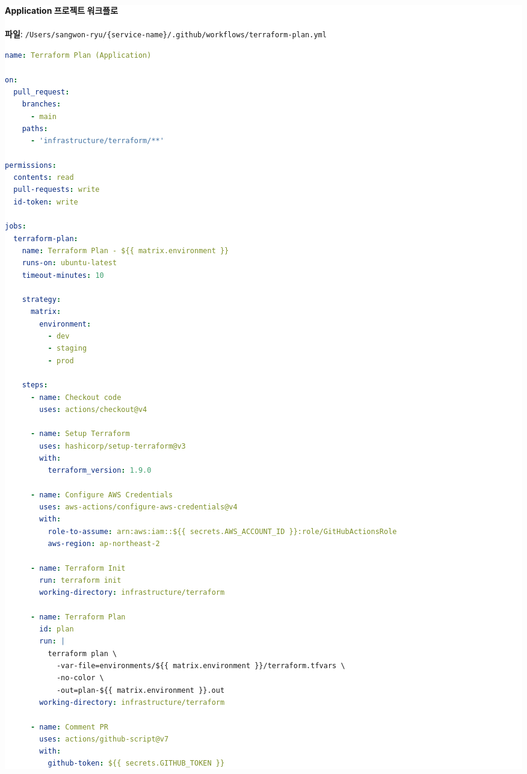 #### Application 프로젝트 워크플로

**파일**: `/Users/sangwon-ryu/{service-name}/.github/workflows/terraform-plan.yml`

```yaml
name: Terraform Plan (Application)

on:
  pull_request:
    branches:
      - main
    paths:
      - 'infrastructure/terraform/**'

permissions:
  contents: read
  pull-requests: write
  id-token: write

jobs:
  terraform-plan:
    name: Terraform Plan - ${{ matrix.environment }}
    runs-on: ubuntu-latest
    timeout-minutes: 10

    strategy:
      matrix:
        environment:
          - dev
          - staging
          - prod

    steps:
      - name: Checkout code
        uses: actions/checkout@v4

      - name: Setup Terraform
        uses: hashicorp/setup-terraform@v3
        with:
          terraform_version: 1.9.0

      - name: Configure AWS Credentials
        uses: aws-actions/configure-aws-credentials@v4
        with:
          role-to-assume: arn:aws:iam::${{ secrets.AWS_ACCOUNT_ID }}:role/GitHubActionsRole
          aws-region: ap-northeast-2

      - name: Terraform Init
        run: terraform init
        working-directory: infrastructure/terraform

      - name: Terraform Plan
        id: plan
        run: |
          terraform plan \
            -var-file=environments/${{ matrix.environment }}/terraform.tfvars \
            -no-color \
            -out=plan-${{ matrix.environment }}.out
        working-directory: infrastructure/terraform

      - name: Comment PR
        uses: actions/github-script@v7
        with:
          github-token: ${{ secrets.GITHUB_TOKEN }}
```